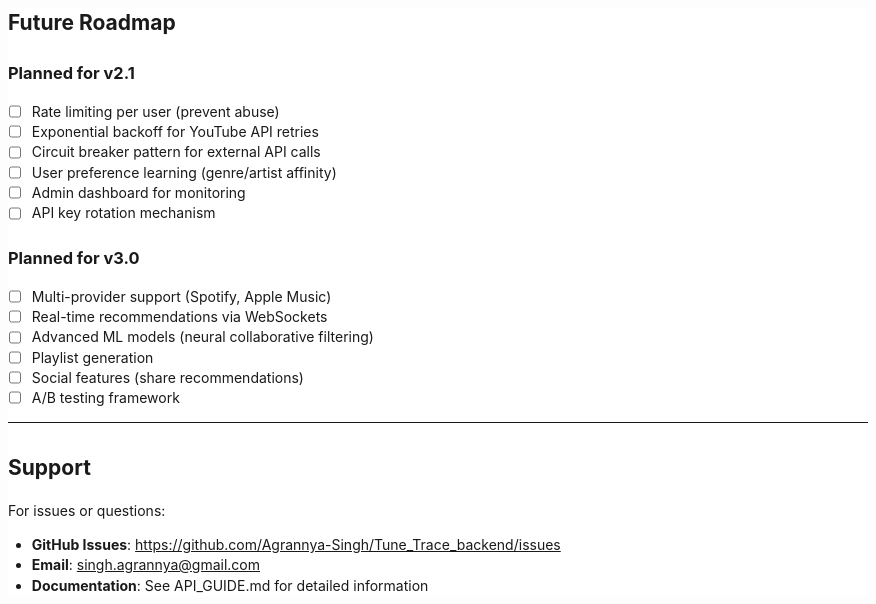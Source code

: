 
## Future Roadmap

### Planned for v2.1
- [ ] Rate limiting per user (prevent abuse)
- [ ] Exponential backoff for YouTube API retries
- [ ] Circuit breaker pattern for external API calls
- [ ] User preference learning (genre/artist affinity)
- [ ] Admin dashboard for monitoring
- [ ] API key rotation mechanism

### Planned for v3.0
- [ ] Multi-provider support (Spotify, Apple Music)
- [ ] Real-time recommendations via WebSockets
- [ ] Advanced ML models (neural collaborative filtering)
- [ ] Playlist generation
- [ ] Social features (share recommendations)
- [ ] A/B testing framework

---

## Support

For issues or questions:
- **GitHub Issues**: https://github.com/Agrannya-Singh/Tune_Trace_backend/issues
- **Email**: singh.agrannya@gmail.com
- **Documentation**: See API_GUIDE.md for detailed information
